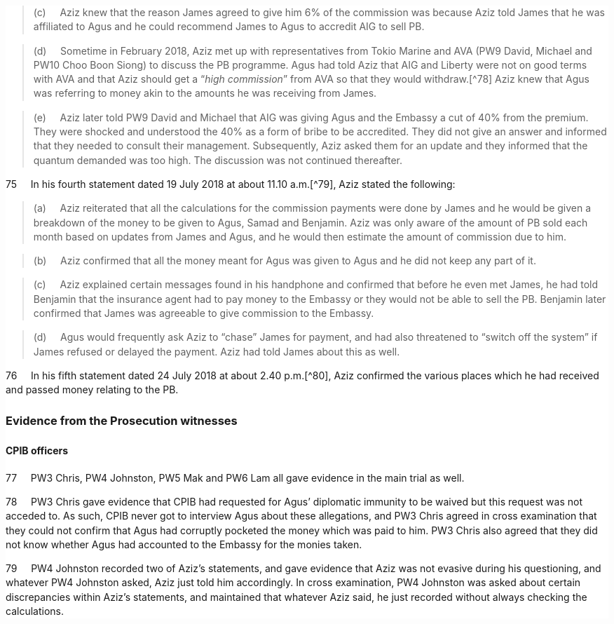 > (c)     Aziz knew that the reason James agreed to give him 6% of the commission was because Aziz told James that he was affiliated to Agus and he could recommend James to Agus to accredit AIG to sell PB.

> (d)     Sometime in February 2018, Aziz met up with representatives from Tokio Marine and AVA (PW9 David, Michael and PW10 Choo Boon Siong) to discuss the PB programme. Agus had told Aziz that AIG and Liberty were not on good terms with AVA and that Aziz should get a “_high commission_” from AVA so that they would withdraw.[^78] Aziz knew that Agus was referring to money akin to the amounts he was receiving from James.

> (e)     Aziz later told PW9 David and Michael that AIG was giving Agus and the Embassy a cut of 40% from the premium. They were shocked and understood the 40% as a form of bribe to be accredited. They did not give an answer and informed that they needed to consult their management. Subsequently, Aziz asked them for an update and they informed that the quantum demanded was too high. The discussion was not continued thereafter.

75     In his fourth statement dated 19 July 2018 at about 11.10 a.m.[^79], Aziz stated the following:

> (a)     Aziz reiterated that all the calculations for the commission payments were done by James and he would be given a breakdown of the money to be given to Agus, Samad and Benjamin. Aziz was only aware of the amount of PB sold each month based on updates from James and Agus, and he would then estimate the amount of commission due to him.

> (b)     Aziz confirmed that all the money meant for Agus was given to Agus and he did not keep any part of it.

> (c)     Aziz explained certain messages found in his handphone and confirmed that before he even met James, he had told Benjamin that the insurance agent had to pay money to the Embassy or they would not be able to sell the PB. Benjamin later confirmed that James was agreeable to give commission to the Embassy.

> (d)     Agus would frequently ask Aziz to “chase” James for payment, and had also threatened to “switch off the system” if James refused or delayed the payment. Aziz had told James about this as well.

76     In his fifth statement dated 24 July 2018 at about 2.40 p.m.[^80], Aziz confirmed the various places which he had received and passed money relating to the PB.

### Evidence from the Prosecution witnesses

#### CPIB officers

77     PW3 Chris, PW4 Johnston, PW5 Mak and PW6 Lam all gave evidence in the main trial as well.

78     PW3 Chris gave evidence that CPIB had requested for Agus’ diplomatic immunity to be waived but this request was not acceded to. As such, CPIB never got to interview Agus about these allegations, and PW3 Chris agreed in cross examination that they could not confirm that Agus had corruptly pocketed the money which was paid to him. PW3 Chris also agreed that they did not know whether Agus had accounted to the Embassy for the monies taken.

79     PW4 Johnston recorded two of Aziz’s statements, and gave evidence that Aziz was not evasive during his questioning, and whatever PW4 Johnston asked, Aziz just told him accordingly. In cross examination, PW4 Johnston was asked about certain discrepancies within Aziz’s statements, and maintained that whatever Aziz said, he just recorded without always checking the calculations.
